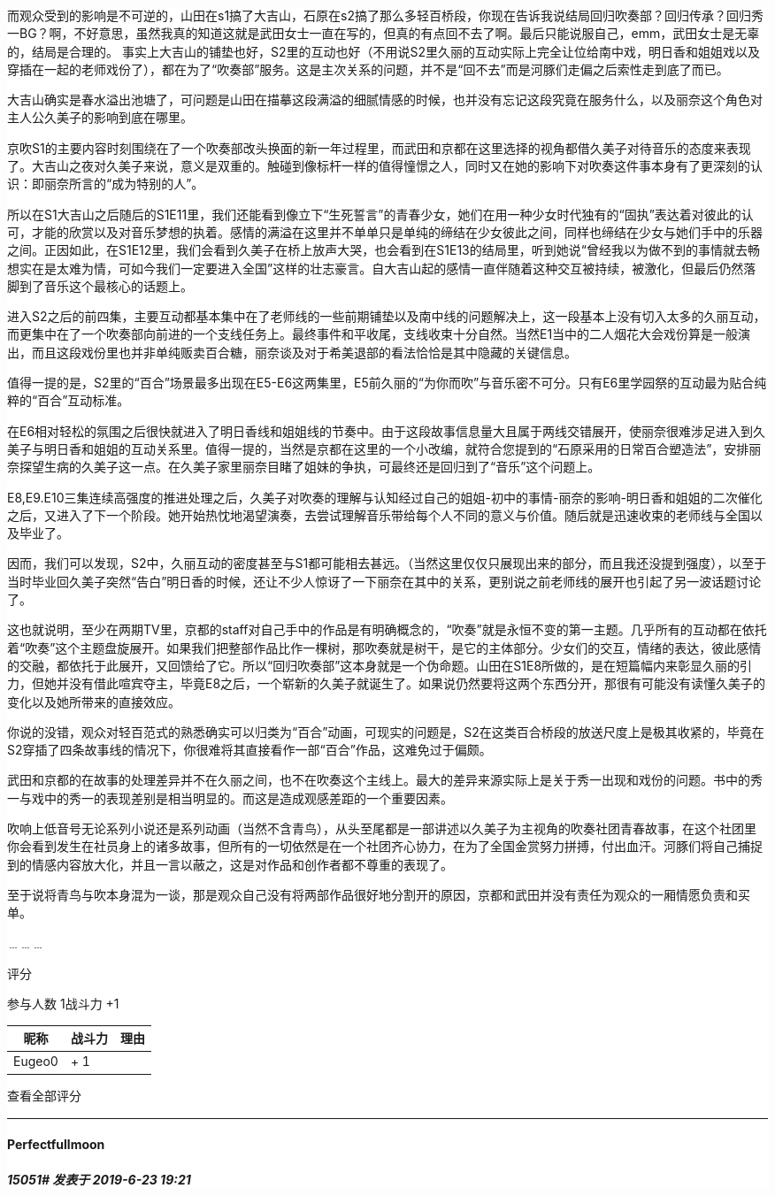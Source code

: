 而观众受到的影响是不可逆的，山田在s1搞了大吉山，石原在s2搞了那么多轻百桥段，你现在告诉我说结局回归吹奏部？回归传承？回归秀一BG？啊，不好意思，虽然我真的知道这就是武田女士一直在写的，但真的有点回不去了啊。最后只能说服自己，emm，武田女士是无辜的，结局是合理的。</blockquote>
事实上大吉山的铺垫也好，S2里的互动也好（不用说S2里久丽的互动实际上完全让位给南中戏，明日香和姐姐戏以及穿插在一起的老师戏份了），都在为了“吹奏部”服务。这是主次关系的问题，并不是“回不去”而是河豚们走偏之后索性走到底了而已。

大吉山确实是春水溢出池塘了，可问题是山田在描摹这段满溢的细腻情感的时候，也并没有忘记这段究竟在服务什么，以及丽奈这个角色对主人公久美子的影响到底在哪里。

京吹S1的主要内容时刻围绕在了一个吹奏部改头换面的新一年过程里，而武田和京都在这里选择的视角都借久美子对待音乐的态度来表现了。大吉山之夜对久美子来说，意义是双重的。触碰到像标杆一样的值得憧憬之人，同时又在她的影响下对吹奏这件事本身有了更深刻的认识：即丽奈所言的“成为特别的人”。

所以在S1大吉山之后随后的S1E11里，我们还能看到像立下“生死誓言”的青春少女，她们在用一种少女时代独有的“固执”表达着对彼此的认可，才能的欣赏以及对音乐梦想的执着。感情的满溢在这里并不单单只是单纯的缔结在少女彼此之间，同样也缔结在少女与她们手中的乐器之间。正因如此，在S1E12里，我们会看到久美子在桥上放声大哭，也会看到在S1E13的结局里，听到她说“曾经我以为做不到的事情就去畅想实在是太难为情，可如今我们一定要进入全国”这样的壮志豪言。自大吉山起的感情一直伴随着这种交互被持续，被激化，但最后仍然落脚到了音乐这个最核心的话题上。

进入S2之后的前四集，主要互动都基本集中在了老师线的一些前期铺垫以及南中线的问题解决上，这一段基本上没有切入太多的久丽互动，而更集中在了一个吹奏部向前进的一个支线任务上。最终事件和平收尾，支线收束十分自然。当然E1当中的二人烟花大会戏份算是一般演出，而且这段戏份里也并非单纯贩卖百合糖，丽奈谈及对于希美退部的看法恰恰是其中隐藏的关键信息。

值得一提的是，S2里的“百合”场景最多出现在E5-E6这两集里，E5前久丽的“为你而吹”与音乐密不可分。只有E6里学园祭的互动最为贴合纯粹的“百合”互动标准。

在E6相对轻松的氛围之后很快就进入了明日香线和姐姐线的节奏中。由于这段故事信息量大且属于两线交错展开，使丽奈很难涉足进入到久美子与明日香和姐姐的互动关系里。值得一提的，当然是京都在这里的一个小改编，就符合您提到的“石原采用的日常百合塑造法”，安排丽奈探望生病的久美子这一点。在久美子家里丽奈目睹了姐妹的争执，可最终还是回归到了“音乐”这个问题上。

E8,E9.E10三集连续高强度的推进处理之后，久美子对吹奏的理解与认知经过自己的姐姐-初中的事情-丽奈的影响-明日香和姐姐的二次催化之后，又进入了下一个阶段。她开始热忱地渴望演奏，去尝试理解音乐带给每个人不同的意义与价值。随后就是迅速收束的老师线与全国以及毕业了。

因而，我们可以发现，S2中，久丽互动的密度甚至与S1都可能相去甚远。（当然这里仅仅只展现出来的部分，而且我还没提到强度），以至于当时毕业回久美子突然“告白”明日香的时候，还让不少人惊讶了一下丽奈在其中的关系，更别说之前老师线的展开也引起了另一波话题讨论了。

这也就说明，至少在两期TV里，京都的staff对自己手中的作品是有明确概念的，“吹奏”就是永恒不变的第一主题。几乎所有的互动都在依托着“吹奏”这个主题盘旋展开。如果我们把整部作品比作一棵树，那吹奏就是树干，是它的主体部分。少女们的交互，情绪的表达，彼此感情的交融，都依托于此展开，又回馈给了它。所以“回归吹奏部”这本身就是一个伪命题。山田在S1E8所做的，是在短篇幅内来彰显久丽的引力，但她并没有借此喧宾夺主，毕竟E8之后，一个崭新的久美子就诞生了。如果说仍然要将这两个东西分开，那很有可能没有读懂久美子的变化以及她所带来的直接效应。

你说的没错，观众对轻百范式的熟悉确实可以归类为“百合”动画，可现实的问题是，S2在这类百合桥段的放送尺度上是极其收紧的，毕竟在S2穿插了四条故事线的情况下，你很难将其直接看作一部“百合”作品，这难免过于偏颇。

武田和京都的在故事的处理差异并不在久丽之间，也不在吹奏这个主线上。最大的差异来源实际上是关于秀一出现和戏份的问题。书中的秀一与戏中的秀一的表现差别是相当明显的。而这是造成观感差距的一个重要因素。

吹响上低音号无论系列小说还是系列动画（当然不含青鸟），从头至尾都是一部讲述以久美子为主视角的吹奏社团青春故事，在这个社团里你会看到发生在社员身上的诸多故事，但所有的一切依然是在一个社团齐心协力，在为了全国金赏努力拼搏，付出血汗。河豚们将自己捕捉到的情感内容放大化，并且一言以蔽之，这是对作品和创作者都不尊重的表现了。

至于说将青鸟与吹本身混为一谈，那是观众自己没有将两部作品很好地分割开的原因，京都和武田并没有责任为观众的一厢情愿负责和买单。


﹍﹍﹍

评分


 参与人数 1战斗力 +1

|昵称|战斗力|理由|
|----|---|---|
| Eugeo0| + 1||


查看全部评分


*****

####  Perfectfullmoon  
##### 15051#       发表于 2019-6-23 19:21
